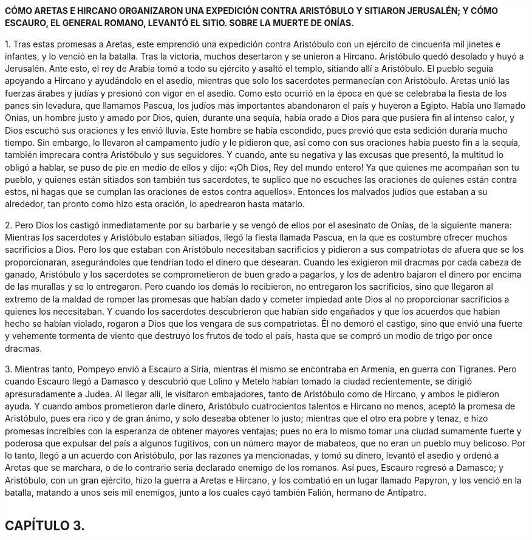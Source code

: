 **CÓMO ARETAS E HIRCANO ORGANIZARON UNA EXPEDICIÓN CONTRA ARISTÓBULO Y SITIARON JERUSALÉN; Y CÓMO ESCAURO, EL GENERAL ROMANO, LEVANTÓ EL SITIO. SOBRE LA MUERTE DE ONÍAS.**

<a id="v2_1"></a>1\. Tras estas promesas a Aretas, este emprendió una expedición contra Aristóbulo con un ejército de cincuenta mil jinetes e infantes, y lo venció en la batalla. Tras la victoria, muchos desertaron y se unieron a Hircano. Aristóbulo quedó desolado y huyó a Jerusalén. Ante esto, el rey de Arabia tomó a todo su ejército y asaltó el templo, sitiando allí a Aristóbulo. El pueblo seguía apoyando a Hircano y ayudándolo en el asedio, mientras que solo los sacerdotes permanecían con Aristóbulo. Aretas unió las fuerzas árabes y judías y presionó con vigor en el asedio. Como esto ocurrió en la época en que se celebraba la fiesta de los panes sin levadura, que llamamos Pascua, los judíos más importantes abandonaron el país y huyeron a Egipto. Había uno llamado Onías, un hombre justo y amado por Dios, quien, durante una sequía, había orado a Dios para que pusiera fin al intenso calor, y Dios escuchó sus oraciones y les envió lluvia. Este hombre se había escondido, pues previó que esta sedición duraría mucho tiempo. Sin embargo, lo llevaron al campamento judío y le pidieron que, así como con sus oraciones había puesto fin a la sequía, también imprecara contra Aristóbulo y sus seguidores. Y cuando, ante su negativa y las excusas que presentó, la multitud lo obligó a hablar, se puso de pie en medio de ellos y dijo: «¡Oh Dios, Rey del mundo entero! Ya que quienes me acompañan son tu pueblo, y quienes están sitiados son también tus sacerdotes, te suplico que no escuches las oraciones de quienes están contra estos, ni hagas que se cumplan las oraciones de estos contra aquellos». Entonces los malvados judíos que estaban a su alrededor, tan pronto como hizo esta oración, lo apedrearon hasta matarlo.

<a id="v2_2"></a>2\. Pero Dios los castigó inmediatamente por su barbarie y se vengó de ellos por el asesinato de Onías, de la siguiente manera: Mientras los sacerdotes y Aristóbulo estaban sitiados, llegó la fiesta llamada Pascua, en la que es costumbre ofrecer muchos sacrificios a Dios. Pero los que estaban con Aristóbulo necesitaban sacrificios y pidieron a sus compatriotas de afuera que se los proporcionaran, asegurándoles que tendrían todo el dinero que desearan. Cuando les exigieron mil dracmas por cada cabeza de ganado, Aristóbulo y los sacerdotes se comprometieron de buen grado a pagarlos, y los de adentro bajaron el dinero por encima de las murallas y se lo entregaron. Pero cuando los demás lo recibieron, no entregaron los sacrificios, sino que llegaron al extremo de la maldad de romper las promesas que habían dado y cometer impiedad ante Dios al no proporcionar sacrificios a quienes los necesitaban. Y cuando los sacerdotes descubrieron que habían sido engañados y que los acuerdos que habían hecho se habían violado, rogaron a Dios que los vengara de sus compatriotas. Él no demoró el castigo, sino que envió una fuerte y vehemente tormenta de viento que destruyó los frutos de todo el país, hasta que se compró un modio de trigo por once dracmas.

<a id="v2_3"></a>3\. Mientras tanto, Pompeyo envió a Escauro a Siria, mientras él mismo se encontraba en Armenia, en guerra con Tigranes. Pero cuando Escauro llegó a Damasco y descubrió que Lolino y Metelo habían tomado la ciudad recientemente, se dirigió apresuradamente a Judea. Al llegar allí, le visitaron embajadores, tanto de Aristóbulo como de Hircano, y ambos le pidieron ayuda. Y cuando ambos prometieron darle dinero, Aristóbulo cuatrocientos talentos e Hircano no menos, aceptó la promesa de Aristóbulo, pues era rico y de gran ánimo, y solo deseaba obtener lo justo; mientras que el otro era pobre y tenaz, e hizo promesas increíbles con la esperanza de obtener mayores ventajas; pues no era lo mismo tomar una ciudad sumamente fuerte y poderosa que expulsar del país a algunos fugitivos, con un número mayor de mabateos, que no eran un pueblo muy belicoso. Por lo tanto, llegó a un acuerdo con Aristóbulo, por las razones ya mencionadas, y tomó su dinero, levantó el asedio y ordenó a Aretas que se marchara, o de lo contrario sería declarado enemigo de los romanos. Así pues, Escauro regresó a Damasco; y Aristóbulo, con un gran ejército, hizo la guerra a Aretas e Hircano, y los combatió en un lugar llamado Papyron, y los venció en la batalla, matando a unos seis mil enemigos, junto a los cuales cayó también Falión, hermano de Antípatro.

## CAPÍTULO 3.
